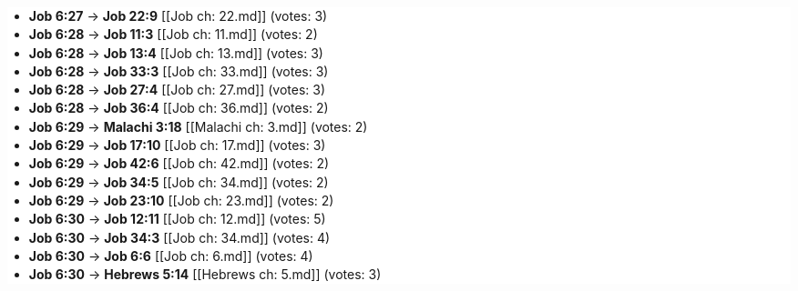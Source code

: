 - **Job 6:27** → **Job 22:9** [[Job ch: 22.md]] (votes: 3)
- **Job 6:28** → **Job 11:3** [[Job ch: 11.md]] (votes: 2)
- **Job 6:28** → **Job 13:4** [[Job ch: 13.md]] (votes: 3)
- **Job 6:28** → **Job 33:3** [[Job ch: 33.md]] (votes: 3)
- **Job 6:28** → **Job 27:4** [[Job ch: 27.md]] (votes: 3)
- **Job 6:28** → **Job 36:4** [[Job ch: 36.md]] (votes: 2)
- **Job 6:29** → **Malachi 3:18** [[Malachi ch: 3.md]] (votes: 2)
- **Job 6:29** → **Job 17:10** [[Job ch: 17.md]] (votes: 3)
- **Job 6:29** → **Job 42:6** [[Job ch: 42.md]] (votes: 2)
- **Job 6:29** → **Job 34:5** [[Job ch: 34.md]] (votes: 2)
- **Job 6:29** → **Job 23:10** [[Job ch: 23.md]] (votes: 2)
- **Job 6:30** → **Job 12:11** [[Job ch: 12.md]] (votes: 5)
- **Job 6:30** → **Job 34:3** [[Job ch: 34.md]] (votes: 4)
- **Job 6:30** → **Job 6:6** [[Job ch: 6.md]] (votes: 4)
- **Job 6:30** → **Hebrews 5:14** [[Hebrews ch: 5.md]] (votes: 3)
